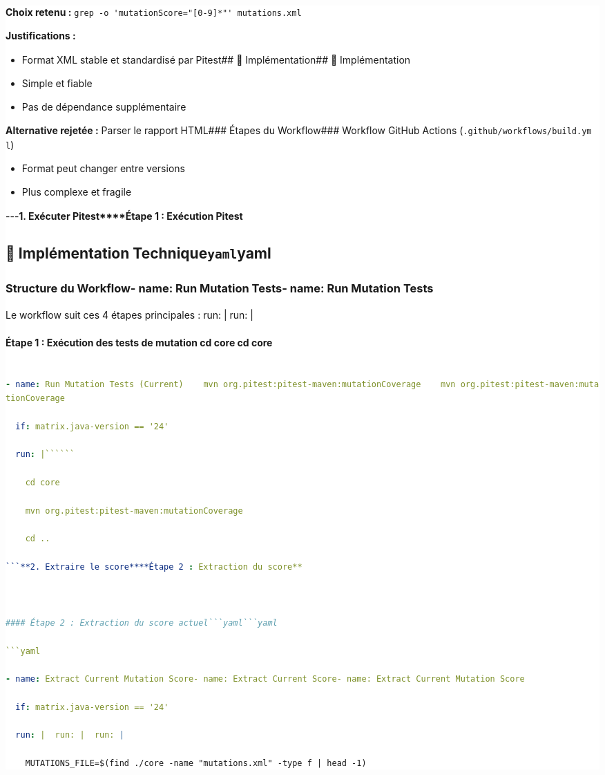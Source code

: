 **Choix retenu :** `grep -o 'mutationScore="[0-9]*"' mutations.xml`



**Justifications :**

- Format XML stable et standardisé par Pitest## 🔧 Implémentation## 🔧 Implémentation

- Simple et fiable

- Pas de dépendance supplémentaire



**Alternative rejetée :** Parser le rapport HTML### Étapes du Workflow### Workflow GitHub Actions (`.github/workflows/build.yml`)

- Format peut changer entre versions

- Plus complexe et fragile



---**1. Exécuter Pitest****Étape 1 : Exécution Pitest**



## 🔧 Implémentation Technique```yaml```yaml



### Structure du Workflow- name: Run Mutation Tests- name: Run Mutation Tests



Le workflow suit ces 4 étapes principales :  run: |  run: |



#### Étape 1 : Exécution des tests de mutation    cd core    cd core

```yaml

- name: Run Mutation Tests (Current)    mvn org.pitest:pitest-maven:mutationCoverage    mvn org.pitest:pitest-maven:mutationCoverage

  if: matrix.java-version == '24'

  run: |``````

    cd core

    mvn org.pitest:pitest-maven:mutationCoverage

    cd ..

```**2. Extraire le score****Étape 2 : Extraction du score**



#### Étape 2 : Extraction du score actuel```yaml```yaml

```yaml

- name: Extract Current Mutation Score- name: Extract Current Score- name: Extract Current Mutation Score

  if: matrix.java-version == '24'

  run: |  run: |  run: |

    MUTATIONS_FILE=$(find ./core -name "mutations.xml" -type f | head -1)
```